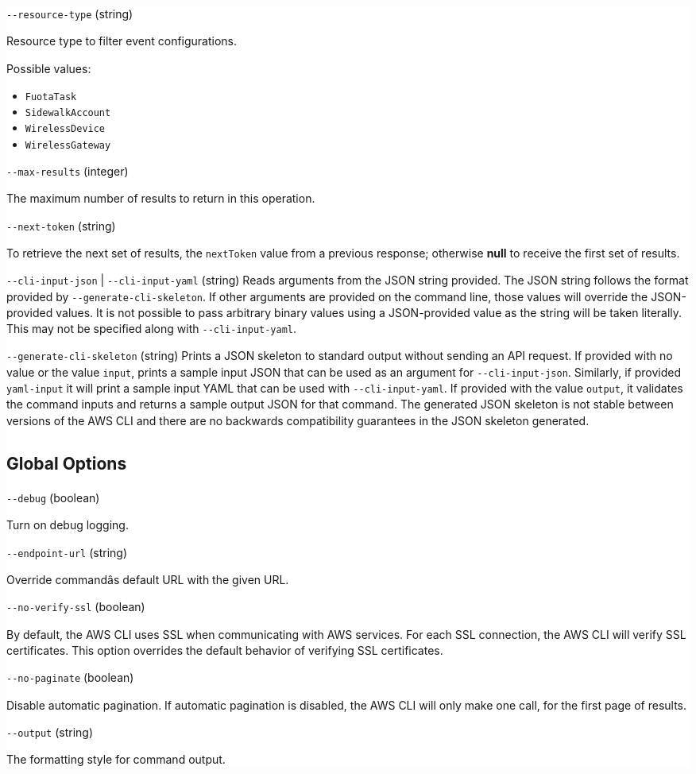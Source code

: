 `--resource-type` (string)

Resource type to filter event configurations.

Possible values:

- `FuotaTask`
- `SidewalkAccount`
- `WirelessDevice`
- `WirelessGateway`

`--max-results` (integer)

The maximum number of results to return in this operation.

`--next-token` (string)

To retrieve the next set of results, the `nextToken` value from a previous response; otherwise **null** to receive the first set of results.

`--cli-input-json` | `--cli-input-yaml` (string)
Reads arguments from the JSON string provided. The JSON string follows the format provided by `--generate-cli-skeleton`. If other arguments are provided on the command line, those values will override the JSON-provided values. It is not possible to pass arbitrary binary values using a JSON-provided value as the string will be taken literally. This may not be specified along with `--cli-input-yaml`.

`--generate-cli-skeleton` (string)
Prints a JSON skeleton to standard output without sending an API request. If provided with no value or the value `input`, prints a sample input JSON that can be used as an argument for `--cli-input-json`. Similarly, if provided `yaml-input` it will print a sample input YAML that can be used with `--cli-input-yaml`. If provided with the value `output`, it validates the command inputs and returns a sample output JSON for that command. The generated JSON skeleton is not stable between versions of the AWS CLI and there are no backwards compatibility guarantees in the JSON skeleton generated.

## Global Options

`--debug` (boolean)

Turn on debug logging.

`--endpoint-url` (string)

Override commandâs default URL with the given URL.

`--no-verify-ssl` (boolean)

By default, the AWS CLI uses SSL when communicating with AWS services. For each SSL connection, the AWS CLI will verify SSL certificates. This option overrides the default behavior of verifying SSL certificates.

`--no-paginate` (boolean)

Disable automatic pagination. If automatic pagination is disabled, the AWS CLI will only make one call, for the first page of results.

`--output` (string)

The formatting style for command output.
